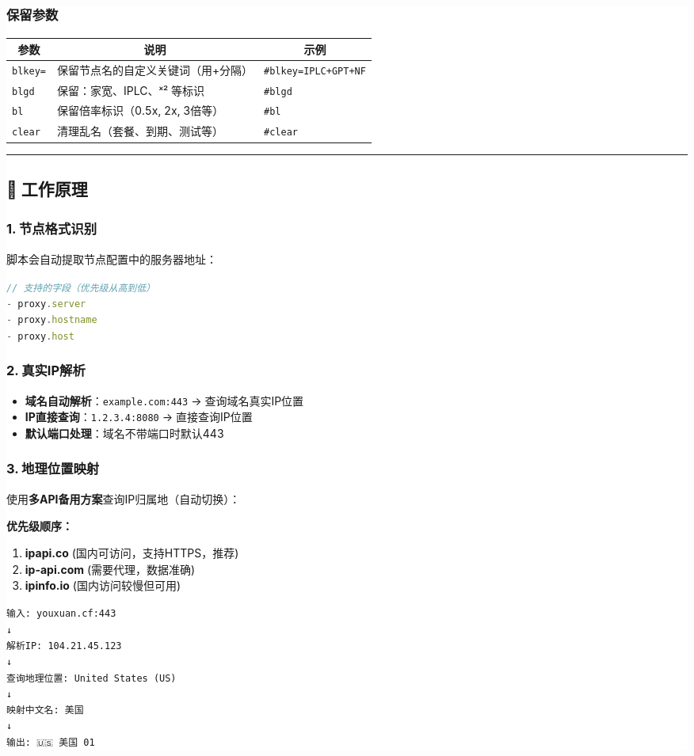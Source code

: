 ### 保留参数

| 参数 | 说明 | 示例 |
|------|------|------|
| `blkey=` | 保留节点名的自定义关键词（用+分隔） | `#blkey=IPLC+GPT+NF` |
| `blgd` | 保留：家宽、IPLC、ˣ² 等标识 | `#blgd` |
| `bl` | 保留倍率标识（0.5x, 2x, 3倍等） | `#bl` |
| `clear` | 清理乱名（套餐、到期、测试等） | `#clear` |

---

## 🌟 工作原理

### 1. 节点格式识别

脚本会自动提取节点配置中的服务器地址：

```javascript
// 支持的字段（优先级从高到低）
- proxy.server
- proxy.hostname  
- proxy.host
```

### 2. 真实IP解析

- **域名自动解析**：`example.com:443` → 查询域名真实IP位置
- **IP直接查询**：`1.2.3.4:8080` → 直接查询IP位置
- **默认端口处理**：域名不带端口时默认443

### 3. 地理位置映射

使用**多API备用方案**查询IP归属地（自动切换）：

**优先级顺序：**
1. **ipapi.co** (国内可访问，支持HTTPS，推荐)
2. **ip-api.com** (需要代理，数据准确)
3. **ipinfo.io** (国内访问较慢但可用)

```
输入: youxuan.cf:443
↓
解析IP: 104.21.45.123
↓
查询地理位置: United States (US)
↓
映射中文名: 美国
↓
输出: 🇺🇸 美国 01
```

